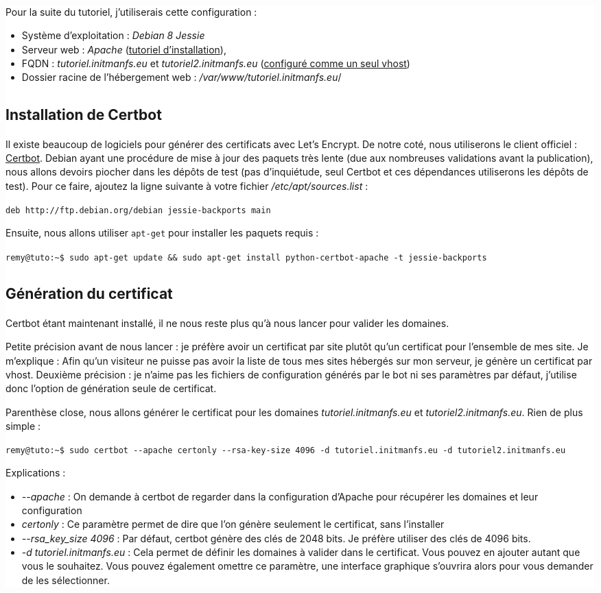 Pour la suite du tutoriel, j’utiliserais cette configuration :

- Système d’exploitation : *Debian 8 Jessie*
- Serveur web : *Apache* ([tutoriel d’installation][tutorielLAMP]),
- FQDN : *tutoriel.initmanfs.eu* et *tutoriel2.initmanfs.eu* ([configuré comme un seul vhost][tutorielVhosts])
- Dossier racine de l’hébergement web : */var/www/tutoriel.initmanfs.eu*/


## Installation de Certbot

Il existe beaucoup de logiciels pour générer des certificats avec Let’s Encrypt. De notre coté, nous utiliserons le client officiel : [Certbot][Certbot]. Debian ayant une procédure de mise à jour des paquets très lente (due aux nombreuses validations avant la publication), nous allons devoirs piocher dans les dépôts de test (pas d’inquiétude, seul Certbot et ces dépendances utiliserons les dépôts de test). Pour ce faire, ajoutez la ligne suivante à votre fichier */etc/apt/sources.list* :

```
deb http://ftp.debian.org/debian jessie-backports main
```

Ensuite, nous allons utiliser `apt-get` pour installer les paquets requis :

```shell
remy@tuto:~$ sudo apt-get update && sudo apt-get install python-certbot-apache -t jessie-backports
```

## Génération du certificat

Certbot étant maintenant installé, il ne nous reste plus qu’à nous lancer pour valider les domaines.

Petite précision avant de nous lancer : je préfère avoir un certificat par site plutôt qu’un certificat pour l’ensemble de mes site. Je m’explique : Afin qu’un visiteur ne puisse pas avoir la liste de tous mes sites hébergés sur mon serveur, je génère un certificat par vhost. Deuxième précision : je n’aime pas les fichiers de configuration générés par le bot ni ses paramètres par défaut, j’utilise donc l’option de génération seule de certificat.

Parenthèse close, nous allons générer le certificat pour les domaines *tutoriel.initmanfs.eu* et *tutoriel2.initmanfs.eu*. Rien de plus simple :

```shell
remy@tuto:~$ sudo certbot --apache certonly --rsa-key-size 4096 -d tutoriel.initmanfs.eu -d tutoriel2.initmanfs.eu
```

Explications :

- *--apache* : On demande à certbot de regarder dans la configuration d’Apache pour récupérer les domaines et leur configuration
- *certonly* : Ce paramètre permet de dire que l’on génère seulement le certificat, sans l’installer
- *--rsa_key_size 4096* : Par défaut, certbot génère des clés de 2048 bits. Je préfère utiliser des clés de 4096 bits.
- *-d tutoriel.initmanfs.eu* : Cela permet de définir les domaines à valider dans le certificat. Vous pouvez en ajouter autant que vous le souhaitez. Vous pouvez également omettre ce paramètre, une interface graphique s’ouvrira alors pour vous demander de les sélectionner.


[apache2SSL]: https://httpd.apache.org/docs/current/mod/mod_ssl.html "Documentation Apache sur le module SSL"
[certbot]: https://certbot.eff.org/ "Site de Certbot"
[certbotDoc]: https://certbot.eff.org/docs/using.html "Documentation de Certbot"
[finalConfig]: /uploads/tutoriel.initmanfs.eu.conf
[LetsEncryptSponsors]: https://letsencrypt.org/sponsors/ "Sponsors de Let's Encrypt"
[mixedContent]: https://developer.mozilla.org/en-US/docs/Web/Security/Mixed_content "Documentation du MDN sur le contenu mixte (en anglais)"
[sslGenerator]: https://mozilla.github.io/server-side-tls/ssl-config-generator/ "Générateur de configuration SSL de Mozilla"
[sslTest]: https://www.ssllabs.com/ssltest "Test SSL de SSl Labs"
[tutorielLAMP]: https://blog.remyj.fr/linux/serveur-web-apache-php-mysql/ "Tutoriel d'installation d'un serveur web"
[tutorielVhosts]: https://blog.remyj.fr/linux/ajouter-des-hotes-virtuels-sur-un-serveur-apache/ "Tutoriel de configuration des hôtes virtuels"
[image1]: /img/posts/activer-https-apache-lets-encrypt/ca-mozilla.png "Liste des autorités de certification reconnues par Mozilla"
[image2]: /img/posts/activer-https-apache-lets-encrypt/connexion-non-securisee.png "Connexion à un site avec un certificat non valide"
[image3]: /img/posts/activer-https-apache-lets-encrypt/evolution-lets-encrypt.png "Évolutions des certificats fournis par Let's Encrypt"
[image4]: /img/posts/activer-https-apache-lets-encrypt/lets-encrypt-howitworks_challenge.png "Vérification du domaine"
[image5]: /img/posts/activer-https-apache-lets-encrypt/lets-encrypt-howitworks_authorization.png "Signature du certificat"
[image6]: /img/posts/activer-https-apache-lets-encrypt/test-ssl.png "Rang A+ SSL Labs"